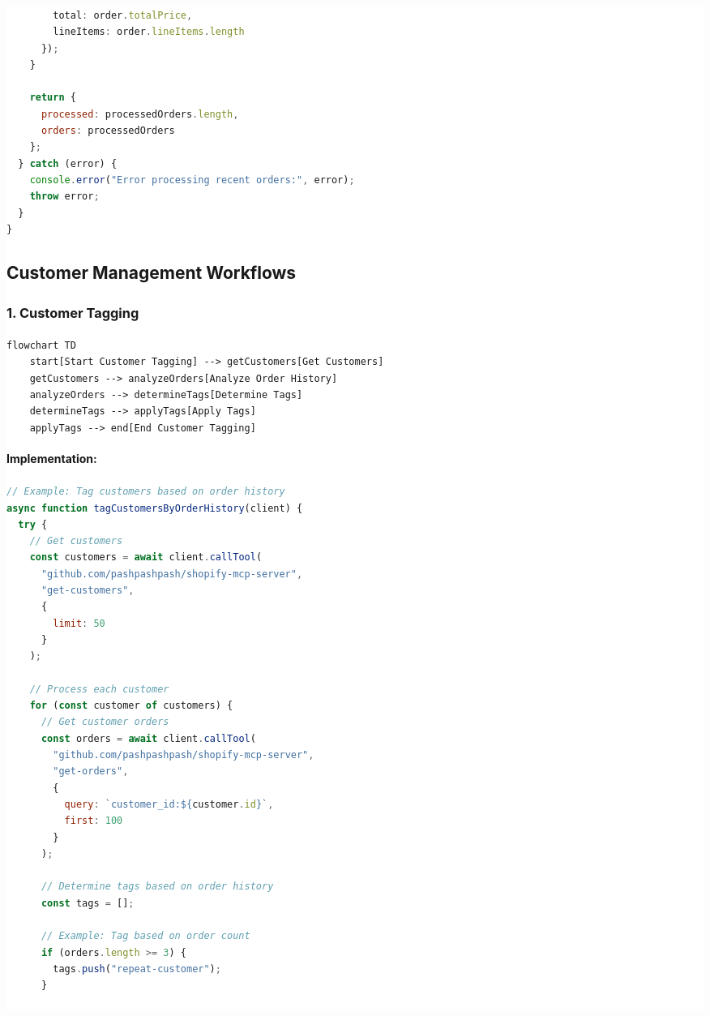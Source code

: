 ```javascript
        total: order.totalPrice,
        lineItems: order.lineItems.length
      });
    }
    
    return {
      processed: processedOrders.length,
      orders: processedOrders
    };
  } catch (error) {
    console.error("Error processing recent orders:", error);
    throw error;
  }
}
```

## Customer Management Workflows

### 1. Customer Tagging

```mermaid
flowchart TD
    start[Start Customer Tagging] --> getCustomers[Get Customers]
    getCustomers --> analyzeOrders[Analyze Order History]
    analyzeOrders --> determineTags[Determine Tags]
    determineTags --> applyTags[Apply Tags]
    applyTags --> end[End Customer Tagging]
```

#### Implementation:

```javascript
// Example: Tag customers based on order history
async function tagCustomersByOrderHistory(client) {
  try {
    // Get customers
    const customers = await client.callTool(
      "github.com/pashpashpash/shopify-mcp-server",
      "get-customers",
      {
        limit: 50
      }
    );
    
    // Process each customer
    for (const customer of customers) {
      // Get customer orders
      const orders = await client.callTool(
        "github.com/pashpashpash/shopify-mcp-server",
        "get-orders",
        {
          query: `customer_id:${customer.id}`,
          first: 100
        }
      );
      
      // Determine tags based on order history
      const tags = [];
      
      // Example: Tag based on order count
      if (orders.length >= 3) {
        tags.push("repeat-customer");
      }
      
```